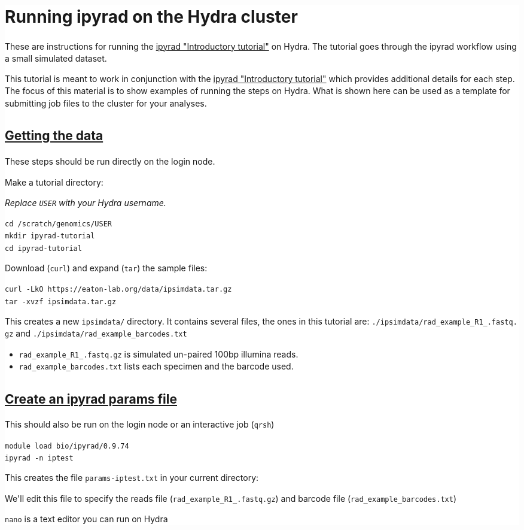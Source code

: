 # Running ipyrad on the Hydra cluster

These are instructions for running the [ipyrad "Introductory tutorial"](https://ipyrad.readthedocs.io/en/latest/tutorial_intro_cli.html) on Hydra. The tutorial goes through the ipyrad workflow using a small simulated dataset.

This tutorial is meant to work in conjunction with the [ipyrad "Introductory tutorial"](https://ipyrad.readthedocs.io/en/latest/tutorial_intro_cli.html) which provides additional details for each step. The focus of this  material is to show examples of running the steps on Hydra. What is shown here can be used as a template for submitting job files to the cluster for your analyses.

## [Getting the data](https://ipyrad.readthedocs.io/en/latest/tutorial_intro_cli.html#getting-the-data)

These steps should be run directly on the login node.

Make a tutorial directory:

*Replace `USER` with your Hydra username.*

```
cd /scratch/genomics/USER
mkdir ipyrad-tutorial
cd ipyrad-tutorial
```

Download (`curl`) and expand (`tar`) the sample files:

```
curl -LkO https://eaton-lab.org/data/ipsimdata.tar.gz
tar -xvzf ipsimdata.tar.gz
```

This creates a new `ipsimdata/` directory. It contains several files, the ones in this tutorial are: `./ipsimdata/rad_example_R1_.fastq.gz` and `./ipsimdata/rad_example_barcodes.txt`

- `rad_example_R1_.fastq.gz` is simulated un-paired 100bp illumina reads.
- `rad_example_barcodes.txt` lists each specimen and the barcode used.

## [Create an ipyrad params file](https://ipyrad.readthedocs.io/en/latest/tutorial_intro_cli.html#create-an-ipyrad-params-file)

This should also be run on the login node or an interactive job (`qrsh`)

```
module load bio/ipyrad/0.9.74
ipyrad -n iptest
```

This creates the file `params-iptest.txt` in your current directory:

We'll edit this file to specify the reads file (`rad_example_R1_.fastq.gz`) and barcode file (`rad_example_barcodes.txt`)

`nano` is a text editor you can run on Hydra
